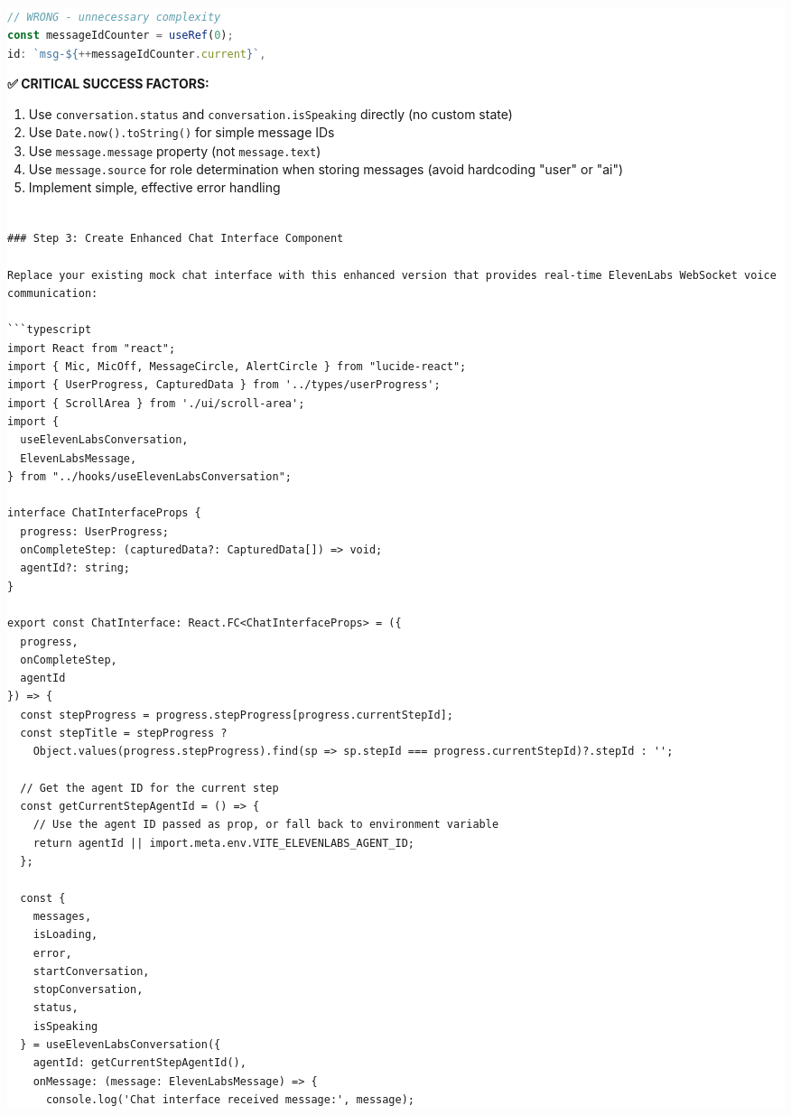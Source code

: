 ```typescript
// WRONG - unnecessary complexity
const messageIdCounter = useRef(0);
id: `msg-${++messageIdCounter.current}`,
```

**✅ CRITICAL SUCCESS FACTORS:**

1. Use `conversation.status` and `conversation.isSpeaking` directly (no custom state)
2. Use `Date.now().toString()` for simple message IDs
3. Use `message.message` property (not `message.text`)
4. Use `message.source` for role determination when storing messages (avoid hardcoding "user" or "ai")
5. Implement simple, effective error handling

````

### Step 3: Create Enhanced Chat Interface Component

Replace your existing mock chat interface with this enhanced version that provides real-time ElevenLabs WebSocket voice communication:

```typescript
import React from "react";
import { Mic, MicOff, MessageCircle, AlertCircle } from "lucide-react";
import { UserProgress, CapturedData } from '../types/userProgress';
import { ScrollArea } from './ui/scroll-area';
import {
  useElevenLabsConversation,
  ElevenLabsMessage,
} from "../hooks/useElevenLabsConversation";

interface ChatInterfaceProps {
  progress: UserProgress;
  onCompleteStep: (capturedData?: CapturedData[]) => void;
  agentId?: string;
}

export const ChatInterface: React.FC<ChatInterfaceProps> = ({
  progress,
  onCompleteStep,
  agentId
}) => {
  const stepProgress = progress.stepProgress[progress.currentStepId];
  const stepTitle = stepProgress ?
    Object.values(progress.stepProgress).find(sp => sp.stepId === progress.currentStepId)?.stepId : '';

  // Get the agent ID for the current step
  const getCurrentStepAgentId = () => {
    // Use the agent ID passed as prop, or fall back to environment variable
    return agentId || import.meta.env.VITE_ELEVENLABS_AGENT_ID;
  };

  const {
    messages,
    isLoading,
    error,
    startConversation,
    stopConversation,
    status,
    isSpeaking
  } = useElevenLabsConversation({
    agentId: getCurrentStepAgentId(),
    onMessage: (message: ElevenLabsMessage) => {
      console.log('Chat interface received message:', message);
````